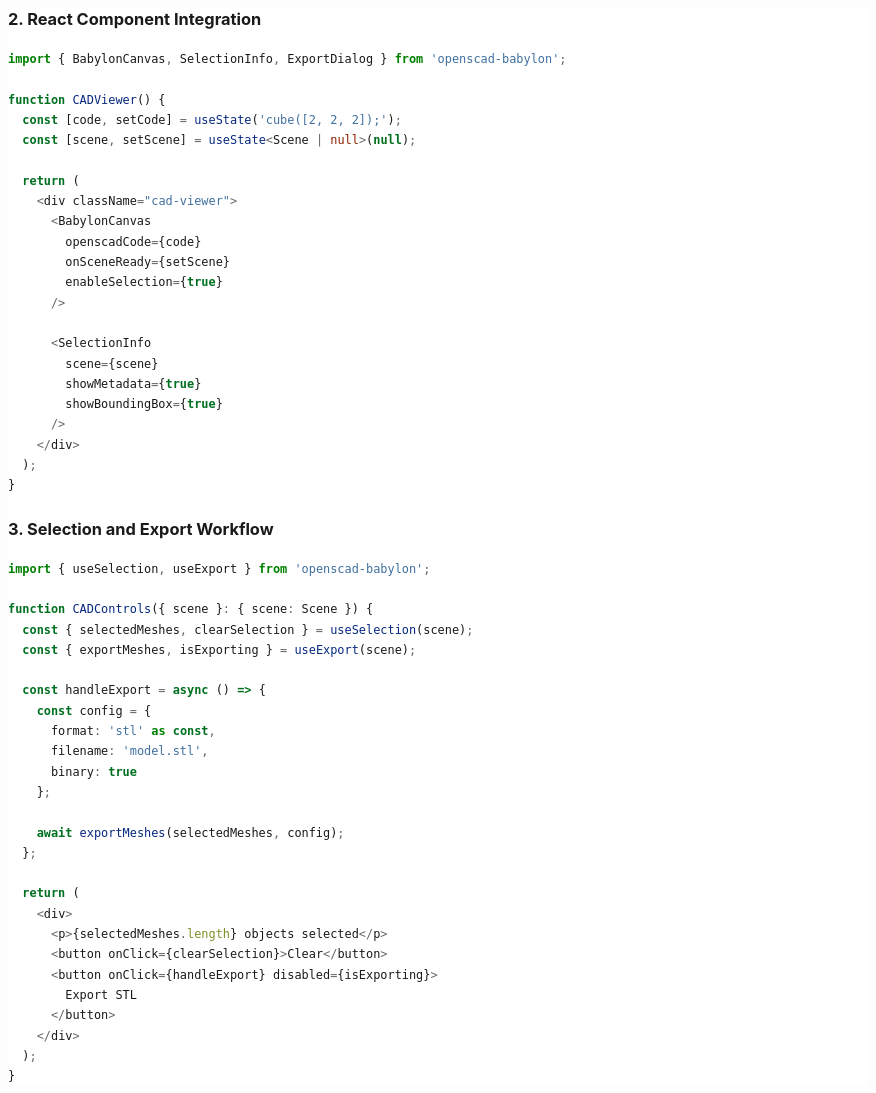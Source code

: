 ### 2. React Component Integration

```typescript
import { BabylonCanvas, SelectionInfo, ExportDialog } from 'openscad-babylon';

function CADViewer() {
  const [code, setCode] = useState('cube([2, 2, 2]);');
  const [scene, setScene] = useState<Scene | null>(null);

  return (
    <div className="cad-viewer">
      <BabylonCanvas
        openscadCode={code}
        onSceneReady={setScene}
        enableSelection={true}
      />
      
      <SelectionInfo
        scene={scene}
        showMetadata={true}
        showBoundingBox={true}
      />
    </div>
  );
}
```

### 3. Selection and Export Workflow

```typescript
import { useSelection, useExport } from 'openscad-babylon';

function CADControls({ scene }: { scene: Scene }) {
  const { selectedMeshes, clearSelection } = useSelection(scene);
  const { exportMeshes, isExporting } = useExport(scene);

  const handleExport = async () => {
    const config = {
      format: 'stl' as const,
      filename: 'model.stl',
      binary: true
    };
    
    await exportMeshes(selectedMeshes, config);
  };

  return (
    <div>
      <p>{selectedMeshes.length} objects selected</p>
      <button onClick={clearSelection}>Clear</button>
      <button onClick={handleExport} disabled={isExporting}>
        Export STL
      </button>
    </div>
  );
}
```
